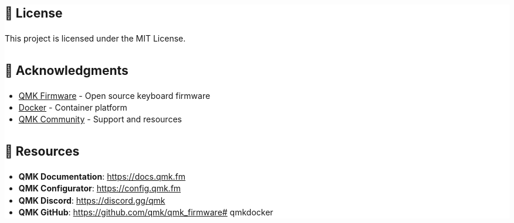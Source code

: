 ## 📄 License

This project is licensed under the MIT License.

## 🙏 Acknowledgments

- [QMK Firmware](https://qmk.fm/) - Open source keyboard firmware
- [Docker](https://www.docker.com/) - Container platform
- [QMK Community](https://discord.gg/qmk) - Support and resources

## 📖 Resources

- **QMK Documentation**: https://docs.qmk.fm
- **QMK Configurator**: https://config.qmk.fm
- **QMK Discord**: https://discord.gg/qmk
- **QMK GitHub**: https://github.com/qmk/qmk_firmware# qmkdocker
